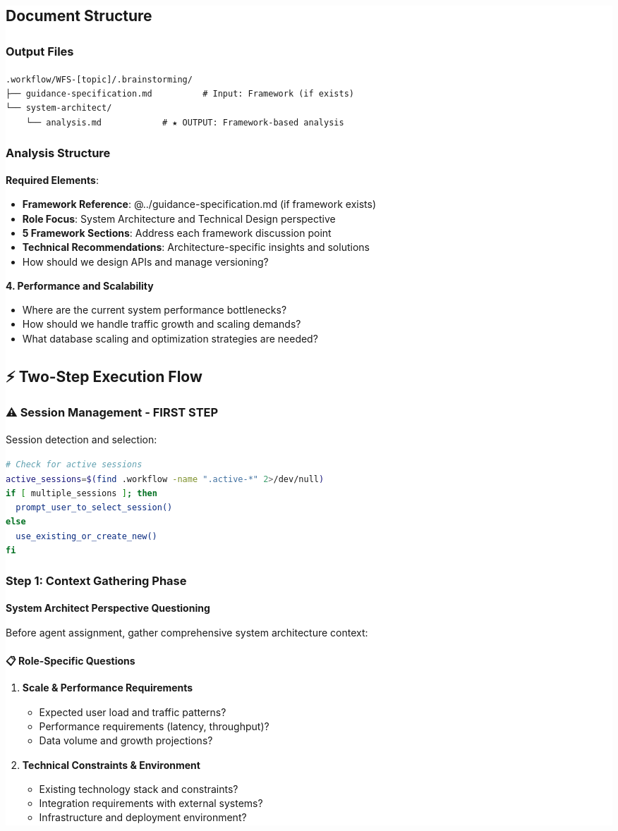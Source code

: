 ## Document Structure

### Output Files
```
.workflow/WFS-[topic]/.brainstorming/
├── guidance-specification.md          # Input: Framework (if exists)
└── system-architect/
    └── analysis.md            # ★ OUTPUT: Framework-based analysis
```

### Analysis Structure
**Required Elements**:
- **Framework Reference**: @../guidance-specification.md (if framework exists)
- **Role Focus**: System Architecture and Technical Design perspective
- **5 Framework Sections**: Address each framework discussion point
- **Technical Recommendations**: Architecture-specific insights and solutions
- How should we design APIs and manage versioning?

**4. Performance and Scalability**
- Where are the current system performance bottlenecks?
- How should we handle traffic growth and scaling demands?
- What database scaling and optimization strategies are needed?

## ⚡ **Two-Step Execution Flow**

### ⚠️ Session Management - FIRST STEP
Session detection and selection:
```bash
# Check for active sessions
active_sessions=$(find .workflow -name ".active-*" 2>/dev/null)
if [ multiple_sessions ]; then
  prompt_user_to_select_session()
else
  use_existing_or_create_new()
fi
```

### Step 1: Context Gathering Phase
**System Architect Perspective Questioning**

Before agent assignment, gather comprehensive system architecture context:

#### 📋 Role-Specific Questions
1. **Scale & Performance Requirements**
   - Expected user load and traffic patterns?
   - Performance requirements (latency, throughput)?
   - Data volume and growth projections?

2. **Technical Constraints & Environment**
   - Existing technology stack and constraints?
   - Integration requirements with external systems?
   - Infrastructure and deployment environment?
